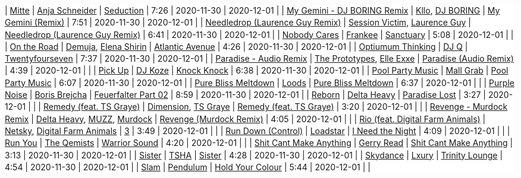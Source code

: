 | [Mitte](https://open.spotify.com/track/6fqcYvVt2gP0tosjQjUEJK) | [Anja Schneider](https://open.spotify.com/artist/0f14r70OISSfJoyqYaHbgV) | [Seduction](https://open.spotify.com/album/5tWOIaGDVPVCyqoJmPtyD3) | 7:26 | 2020-11-30 | 2020-12-01 |
| [My Gemini - DJ BORING Remix](https://open.spotify.com/track/7268RSrfgFlE961rMgtZqF) | [Kllo](https://open.spotify.com/artist/0RDC2Krd2nmqseGx5C8PQz), [DJ BORING](https://open.spotify.com/artist/3MkIU5jhXTMK9pYQTRVI6p) | [My Gemini (Remix)](https://open.spotify.com/album/3BKpawh0GgCS2mDm0zzAdR) | 7:51 | 2020-11-30 | 2020-12-01 |
| [Needledrop (Laurence Guy Remix)](https://open.spotify.com/track/6ma2FjSy6QL30nzrSY7dx4) | [Session Victim](https://open.spotify.com/artist/4Hl6TEQAFgH0XrZq4f8okX), [Laurence Guy](https://open.spotify.com/artist/1PTEiCpkzNkLNgMi1LL8JR) | [Needledrop (Laurence Guy Remix)](https://open.spotify.com/album/4rD5ztJdRsqW55lxPJ68Iq) | 6:41 | 2020-11-30 | 2020-12-01 |
| [Nobody Cares](https://open.spotify.com/track/2hYLx3eqVCUxMvpvocSpIA) | [Frankee](https://open.spotify.com/artist/6ByJNOVJEHXUhJIkpQNBh4) | [Sanctuary](https://open.spotify.com/album/0k1zKd3OxXqrvXx5oRq95K) | 5:08 | 2020-12-01 |  |
| [On the Road](https://open.spotify.com/track/7cqOoFQBh2Uc5xpXOp0I8M) | [Demuja](https://open.spotify.com/artist/1LfqhJiCiHfVzrBOVaBXc1), [Elena Shirin](https://open.spotify.com/artist/7d94AgU8YMpNvzuRhHu7Fj) | [Atlantic Avenue](https://open.spotify.com/album/5a15FAJ62pnW4cJR8ihYIV) | 4:26 | 2020-11-30 | 2020-12-01 |
| [Optiumum Thinking](https://open.spotify.com/track/50ti9tKpZpgmT3BCe4Ezi0) | [DJ Q](https://open.spotify.com/artist/1MrYB01nLTzUsGov6Srt3C) | [Twentyfourseven](https://open.spotify.com/album/5RlyYKGWnlnnb5aZsCOPEO) | 7:37 | 2020-11-30 | 2020-12-01 |
| [Paradise - Audio Remix](https://open.spotify.com/track/6QA7EmOapLWQO0fPXFW3XI) | [The Prototypes](https://open.spotify.com/artist/7F6nxkPQrlh4qWDetjgnpX), [Elle Exxe](https://open.spotify.com/artist/4Y8MTcJjGJ2pHoLVLf9Dpa) | [Paradise (Audio Remix)](https://open.spotify.com/album/4Pb3P804h0yjbOck7I5crj) | 4:39 | 2020-12-01 |  |
| [Pick Up](https://open.spotify.com/track/5YzBL3vkQnp3JbeDRRSbSQ) | [DJ Koze](https://open.spotify.com/artist/1kR99O4MgSTasyeJh8UFCg) | [Knock Knock](https://open.spotify.com/album/0sT4nyNxsvGNQr1O8OR83O) | 6:38 | 2020-11-30 | 2020-12-01 |
| [Pool Party Music](https://open.spotify.com/track/0PPpehRoJCBZYmZSUEJcot) | [Mall Grab](https://open.spotify.com/artist/7yF6JnFPDzgml2Ytkyl5D7) | [Pool Party Music](https://open.spotify.com/album/6D0804q8EoEHqWUH3wGGxF) | 6:07 | 2020-11-30 | 2020-12-01 |
| [Pure Bliss Meltdown](https://open.spotify.com/track/37v8ot9CoxOs0ciFGIUhB5) | [Loods](https://open.spotify.com/artist/1uF7AFfGahplhiaHEy9NNl) | [Pure Bliss Meltdown](https://open.spotify.com/album/0WmmCnbxcB84ZyUWDY12qJ) | 6:37 | 2020-12-01 |  |
| [Purple Noise](https://open.spotify.com/track/6MoTeX5dtuPZ3hwaecuBkz) | [Boris Brejcha](https://open.spotify.com/artist/6caPJFLv1wesmM7gwK1ACy) | [Feuerfalter Part 02](https://open.spotify.com/album/0d1C6krgFJatiwKnP5wL0l) | 8:59 | 2020-11-30 | 2020-12-01 |
| [Reborn](https://open.spotify.com/track/1oZt7IGmTQINsHeq0vhKLQ) | [Delta Heavy](https://open.spotify.com/artist/7GvVTb8yFV0ZrdI30Qce6T) | [Paradise Lost](https://open.spotify.com/album/62KR37LIVpLM0GtLIMfpaA) | 3:27 | 2020-12-01 |  |
| [Remedy (feat. TS Graye)](https://open.spotify.com/track/1Ojk0XlwKxvqByaHq6Uviz) | [Dimension](https://open.spotify.com/artist/1QMgre3BHX161ZHtWMUu6S), [TS Graye](https://open.spotify.com/artist/5qB8VZFvQcnDIrsj4jBMU9) | [Remedy (feat. TS Graye)](https://open.spotify.com/album/54Ulib16eKnja2K1oXKD5p) | 3:20 | 2020-12-01 |  |
| [Revenge - Murdock Remix](https://open.spotify.com/track/4Jb3L3JXAExjseJgkom9A4) | [Delta Heavy](https://open.spotify.com/artist/7GvVTb8yFV0ZrdI30Qce6T), [MUZZ](https://open.spotify.com/artist/4UNnRb4LN2hGtbtMfPzMhg), [Murdock](https://open.spotify.com/artist/501MfkAIop4dRLvOqjlMHl) | [Revenge (Murdock Remix)](https://open.spotify.com/album/7ewTd5dzux4NrilTvWjUmw) | 4:05 | 2020-12-01 |  |
| [Rio (feat. Digital Farm Animals)](https://open.spotify.com/track/5IfSQQzGijWKd7dbkbqHuN) | [Netsky](https://open.spotify.com/artist/5TgQ66WuWkoQ2xYxaSTnVP), [Digital Farm Animals](https://open.spotify.com/artist/5fyDppLDl1juIu1BcUT5zh) | [3](https://open.spotify.com/album/5RpkF55XZzzpWO0CnqcWw8) | 3:49 | 2020-12-01 |  |
| [Run Down (Control)](https://open.spotify.com/track/30anKaVx5T6hAo6bnt6GzE) | [Loadstar](https://open.spotify.com/artist/0umDTRGYujQH31KZq9FdrU) | [I Need the Night](https://open.spotify.com/album/2OnUeM7MNETnYC6hmDYhuH) | 4:09 | 2020-12-01 |  |
| [Run You](https://open.spotify.com/track/1GVA3pLyw3CuOBDuFO5YNI) | [The Qemists](https://open.spotify.com/artist/2McLd7klWE4UjkPLqqMwLv) | [Warrior Sound](https://open.spotify.com/album/1vigquAoUYd8Xgi2S12iKx) | 4:20 | 2020-12-01 |  |
| [Shit Cant Make Anything](https://open.spotify.com/track/39XdVtrOfiXIMqZ9YMJYLO) | [Gerry Read](https://open.spotify.com/artist/5FIfw6s4iYUFu6tA3iIIOQ) | [Shit Cant Make Anything](https://open.spotify.com/album/52PiRAX8jw2CtkaEJSLZJr) | 3:13 | 2020-11-30 | 2020-12-01 |
| [Sister](https://open.spotify.com/track/2StEq5J2bCq5JiwCKbansz) | [TSHA](https://open.spotify.com/artist/2kLa7JZu4Ijdz1Gle2khZh) | [Sister](https://open.spotify.com/album/4INuwtV1B2dNCUbFkUXtFL) | 4:28 | 2020-11-30 | 2020-12-01 |
| [Skydance](https://open.spotify.com/track/7tE6fz7BppGw4r6m3t450G) | [Lxury](https://open.spotify.com/artist/65A90NWrD8qdbNtsRgVXdf) | [Trinity Lounge](https://open.spotify.com/album/1GBVseSDJ8d1KJmnGNYadZ) | 4:54 | 2020-11-30 | 2020-12-01 |
| [Slam](https://open.spotify.com/track/5iafDaZllVA8NXPr7ciK1C) | [Pendulum](https://open.spotify.com/artist/7MqnCTCAX6SsIYYdJCQj9B) | [Hold Your Colour](https://open.spotify.com/album/4FAfNNU21dqtKKhHWB2eOa) | 5:44 | 2020-12-01 |  |